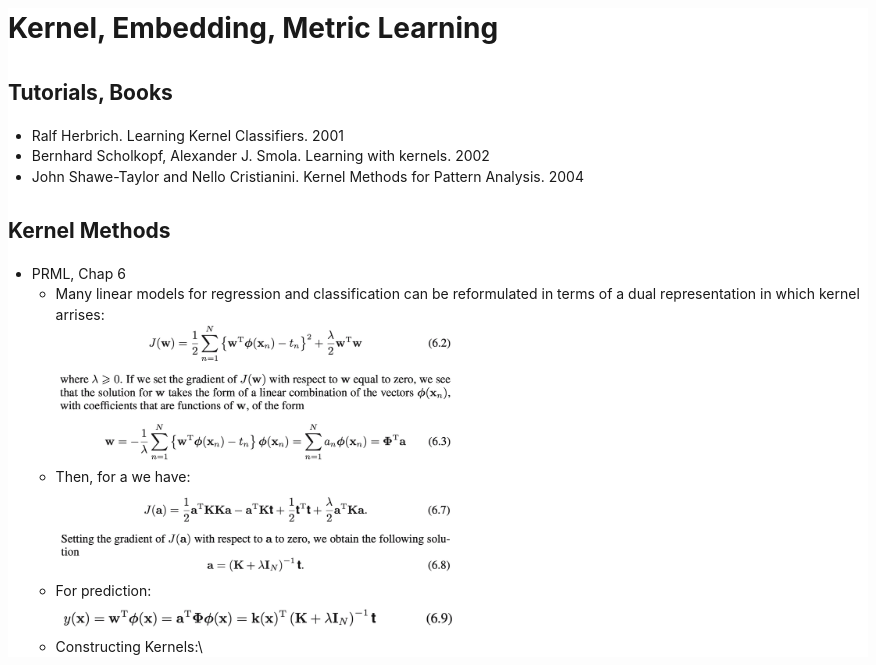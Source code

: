 # Kernel, Embedding, Metric Learning

## Tutorials, Books
- Ralf Herbrich. Learning Kernel Classifiers. 2001
- Bernhard Scholkopf, Alexander J. Smola. Learning with kernels. 2002
- John Shawe-Taylor and Nello Cristianini. Kernel Methods for Pattern Analysis. 2004

## Kernel Methods
- PRML, Chap 6
	- Many linear models for regression and classification can be reformulated in terms of a dual representation in which kernel arrises:\
		<img src="/Basic-ML/images/kernel/kernel-1.1.png" alt="drawing" width="400"/>
	- Then, for a we have:\
		<img src="/Basic-ML/images/kernel/kernel-1.2.png" alt="drawing" width="400"/>
	- For prediction:\
		<img src="/Basic-ML/images/kernel/kernel-1.3.png" alt="drawing" width="400"/>
	- Constructing Kernels:\